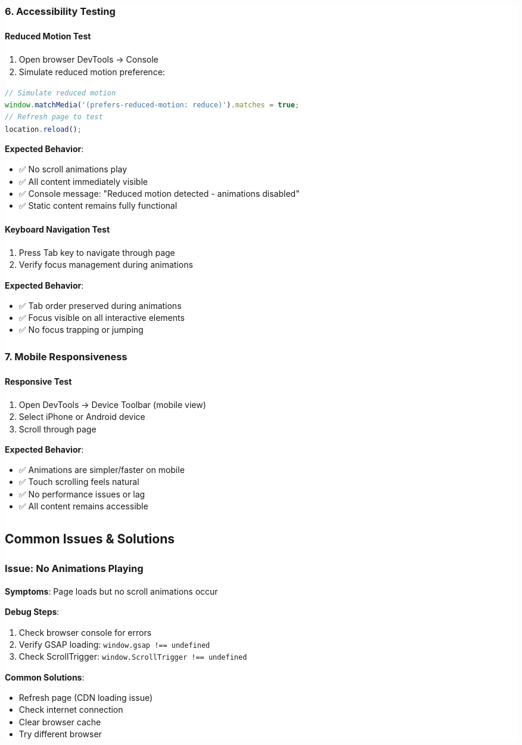 ### 6. Accessibility Testing

#### Reduced Motion Test
1. Open browser DevTools → Console
2. Simulate reduced motion preference:

```javascript
// Simulate reduced motion
window.matchMedia('(prefers-reduced-motion: reduce)').matches = true;
// Refresh page to test
location.reload();
```

**Expected Behavior**:
- ✅ No scroll animations play
- ✅ All content immediately visible  
- ✅ Console message: "Reduced motion detected - animations disabled"
- ✅ Static content remains fully functional

#### Keyboard Navigation Test
1. Press Tab key to navigate through page
2. Verify focus management during animations

**Expected Behavior**:
- ✅ Tab order preserved during animations
- ✅ Focus visible on all interactive elements
- ✅ No focus trapping or jumping

### 7. Mobile Responsiveness

#### Responsive Test
1. Open DevTools → Device Toolbar (mobile view)
2. Select iPhone or Android device
3. Scroll through page

**Expected Behavior**:
- ✅ Animations are simpler/faster on mobile
- ✅ Touch scrolling feels natural
- ✅ No performance issues or lag
- ✅ All content remains accessible

## Common Issues & Solutions

### Issue: No Animations Playing
**Symptoms**: Page loads but no scroll animations occur

**Debug Steps**:
1. Check browser console for errors
2. Verify GSAP loading: `window.gsap !== undefined`
3. Check ScrollTrigger: `window.ScrollTrigger !== undefined`

**Common Solutions**:
- Refresh page (CDN loading issue)
- Check internet connection
- Clear browser cache
- Try different browser
